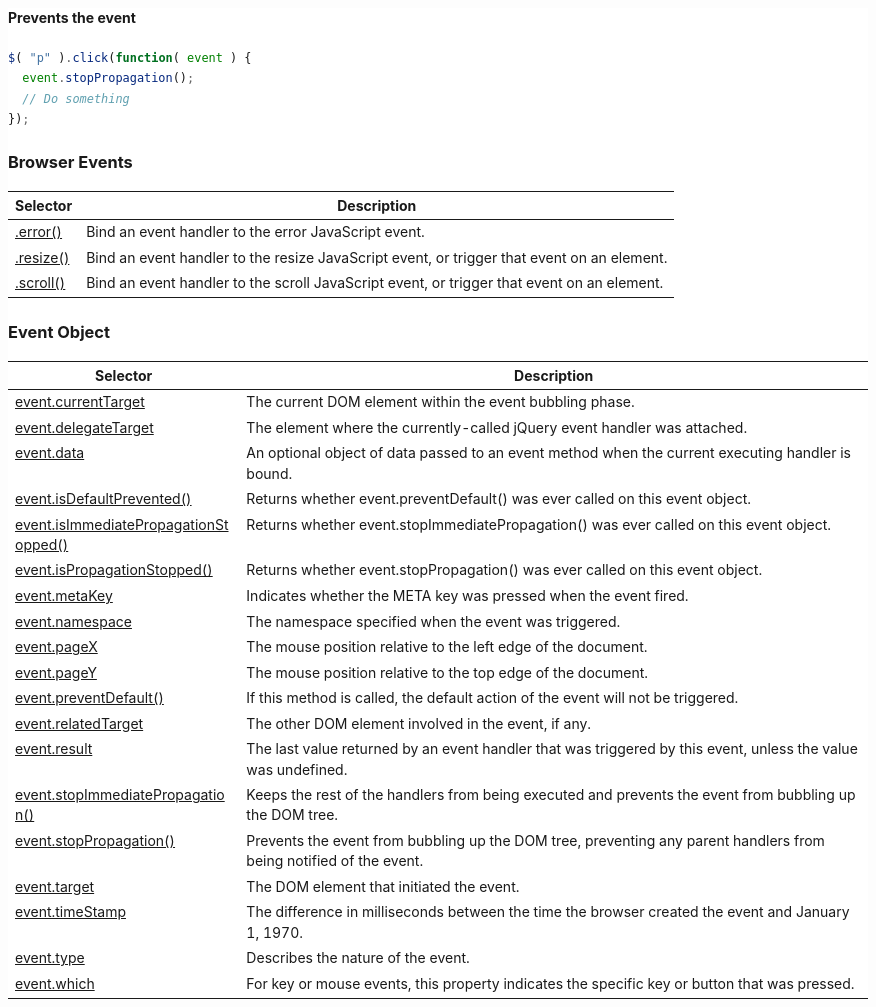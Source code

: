 #### Prevents the event

```javascript
$( "p" ).click(function( event ) {
  event.stopPropagation();
  // Do something
});
```

### Browser Events

| Selector                                           | Description                                      |
|----------------------------------------------------|--------------------------------------------------|
| [.error()](https://api.jquery.com/error/)           | Bind an event handler to the error JavaScript event. |
| [.resize()](https://api.jquery.com/resize/)         | Bind an event handler to the resize JavaScript event, or trigger that event on an element. |
| [.scroll()](https://api.jquery.com/scroll/)         | Bind an event handler to the scroll JavaScript event, or trigger that event on an element. |

### Event Object

| Selector                                           | Description                                      |
|----------------------------------------------------|--------------------------------------------------|
| [event.currentTarget](https://api.jquery.com/event.currentTarget/) | The current DOM element within the event bubbling phase. |
| [event.delegateTarget](https://api.jquery.com/event.delegateTarget/) | The element where the currently-called jQuery event handler was attached. |
| [event.data](https://api.jquery.com/event.data/)   | An optional object of data passed to an event method when the current executing handler is bound. |
| [event.isDefaultPrevented()](https://api.jquery.com/event.isDefaultPrevented/) | Returns whether event.preventDefault() was ever called on this event object. |
| [event.isImmediatePropagationStopped()](https://api.jquery.com/event.isImmediatePropagationStopped/) | Returns whether event.stopImmediatePropagation() was ever called on this event object. |
| [event.isPropagationStopped()](https://api.jquery.com/event.isPropagationStopped/) | Returns whether event.stopPropagation() was ever called on this event object. |
| [event.metaKey](https://api.jquery.com/event.metaKey/) | Indicates whether the META key was pressed when the event fired. |
| [event.namespace](https://api.jquery.com/event.namespace/) | The namespace specified when the event was triggered. |
| [event.pageX](https://api.jquery.com/event.pageX/) | The mouse position relative to the left edge of the document. |
| [event.pageY](https://api.jquery.com/event.pageY/) | The mouse position relative to the top edge of the document. |
| [event.preventDefault()](https://api.jquery.com/event.preventDefault/) | If this method is called, the default action of the event will not be triggered. |
| [event.relatedTarget](https://api.jquery.com/event.relatedTarget/) | The other DOM element involved in the event, if any. |
| [event.result](https://api.jquery.com/event.result/) | The last value returned by an event handler that was triggered by this event, unless the value was undefined. |
| [event.stopImmediatePropagation()](https://api.jquery.com/event.stopImmediatePropagation/) | Keeps the rest of the handlers from being executed and prevents the event from bubbling up the DOM tree. |
| [event.stopPropagation()](https://api.jquery.com/event.stopPropagation/) | Prevents the event from bubbling up the DOM tree, preventing any parent handlers from being notified of the event. |
| [event.target](https://api.jquery.com/event.target/) | The DOM element that initiated the event. |
| [event.timeStamp](https://api.jquery.com/event.timeStamp/) | The difference in milliseconds between the time the browser created the event and January 1, 1970. |
| [event.type](https://api.jquery.com/event.type/) | Describes the nature of the event. |
| [event.which](https://api.jquery.com/event.which/) | For key or mouse events, this property indicates the specific key or button that was pressed. |
